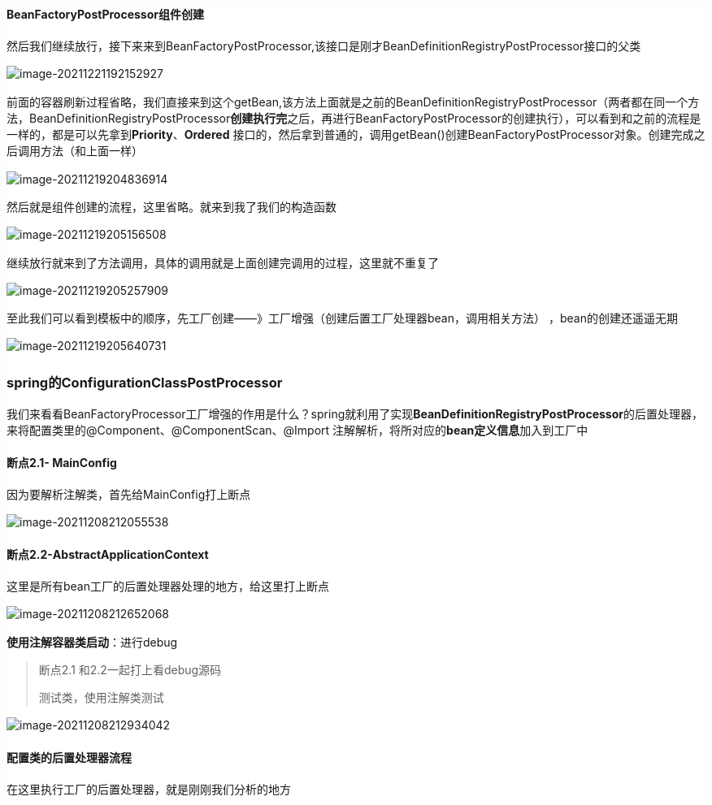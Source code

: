 #### BeanFactoryPostProcessor组件创建

然后我们继续放行，接下来来到BeanFactoryPostProcessor,该接口是刚才BeanDefinitionRegistryPostProcessor接口的父类

![image-20211221192152927](https://image.imxyu.cn/file/image-20211221192152927.png)

前面的容器刷新过程省略，我们直接来到这个getBean,该方法上面就是之前的BeanDefinitionRegistryPostProcessor（两者都在同一个方法，BeanDefinitionRegistryPostProcessor**创建执行完**之后，再进行BeanFactoryPostProcessor的创建执行），可以看到和之前的流程是一样的，都是可以先拿到**Priority**、**Ordered** 接口的，然后拿到普通的，调用getBean()创建BeanFactoryPostProcessor对象。创建完成之后调用方法（和上面一样）

![image-20211219204836914](https://image.imxyu.cn/file/image-20211219204836914.png)

然后就是组件创建的流程，这里省略。就来到我了我们的构造函数

![image-20211219205156508](https://image.imxyu.cn/file/image-20211219205156508.png)

继续放行就来到了方法调用，具体的调用就是上面创建完调用的过程，这里就不重复了

![image-20211219205257909](https://image.imxyu.cn/file/image-20211219205257909.png)

至此我们可以看到模板中的顺序，先工厂创建——》工厂增强（创建后置工厂处理器bean，调用相关方法） ，bean的创建还遥遥无期

![image-20211219205640731](https://image.imxyu.cn/file/image-20211219205640731.png)



### spring的ConfigurationClassPostProcessor

我们来看看BeanFactoryProcessor工厂增强的作用是什么？spring就利用了实现**BeanDefinitionRegistryPostProcessor**的后置处理器，来将配置类里的@Component、@ComponentScan、@Import 注解解析，将所对应的**bean定义信息**加入到工厂中



#### 断点2.1- MainConfig

因为要解析注解类，首先给MainConfig打上断点

![image-20211208212055538](https://image.imxyu.cn/file/image-20211208212055538.png)

#### 断点2.2-AbstractApplicationContext

这里是所有bean工厂的后置处理器处理的地方，给这里打上断点

![image-20211208212652068](https://image.imxyu.cn/file/image-20211208212652068.png)

**使用注解容器类启动**：进行debug

> 断点2.1 和2.2一起打上看debug源码
>
> 测试类，使用注解类测试

![image-20211208212934042](https://image.imxyu.cn/file/image-20211208212934042.png)

#### 配置类的后置处理器流程

在这里执行工厂的后置处理器，就是刚刚我们分析的地方
